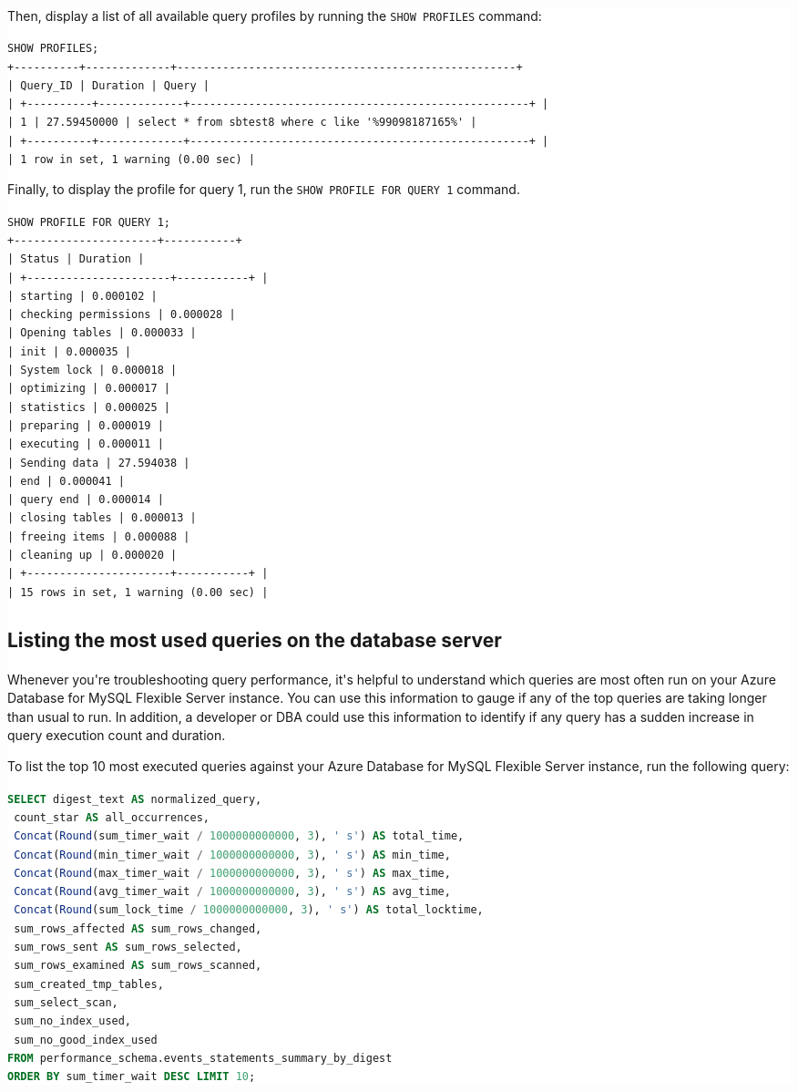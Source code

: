 Then, display a list of all available query profiles by running the `SHOW PROFILES` command:

```output
SHOW PROFILES;
+----------+-------------+----------------------------------------------------+
| Query_ID | Duration | Query |
| +----------+-------------+----------------------------------------------------+ |
| 1 | 27.59450000 | select * from sbtest8 where c like '%99098187165%' |
| +----------+-------------+----------------------------------------------------+ |
| 1 row in set, 1 warning (0.00 sec) |
```

Finally, to display the profile for query 1, run the `SHOW PROFILE FOR QUERY 1` command.

```output
SHOW PROFILE FOR QUERY 1;
+----------------------+-----------+
| Status | Duration |
| +----------------------+-----------+ |
| starting | 0.000102 |
| checking permissions | 0.000028 |
| Opening tables | 0.000033 |
| init | 0.000035 |
| System lock | 0.000018 |
| optimizing | 0.000017 |
| statistics | 0.000025 |
| preparing | 0.000019 |
| executing | 0.000011 |
| Sending data | 27.594038 |
| end | 0.000041 |
| query end | 0.000014 |
| closing tables | 0.000013 |
| freeing items | 0.000088 |
| cleaning up | 0.000020 |
| +----------------------+-----------+ |
| 15 rows in set, 1 warning (0.00 sec) |
```

## Listing the most used queries on the database server

Whenever you're troubleshooting query performance, it's helpful to understand which queries are most often run on your Azure Database for MySQL Flexible Server instance. You can use this information to gauge if any of the top queries are taking longer than usual to run. In addition, a developer or DBA could use this information to identify if any query has a sudden increase in query execution count and duration.

To list the top 10 most executed queries against your Azure Database for MySQL Flexible Server instance, run the following query:

```sql
SELECT digest_text AS normalized_query,
 count_star AS all_occurrences,
 Concat(Round(sum_timer_wait / 1000000000000, 3), ' s') AS total_time,
 Concat(Round(min_timer_wait / 1000000000000, 3), ' s') AS min_time,
 Concat(Round(max_timer_wait / 1000000000000, 3), ' s') AS max_time,
 Concat(Round(avg_timer_wait / 1000000000000, 3), ' s') AS avg_time,
 Concat(Round(sum_lock_time / 1000000000000, 3), ' s') AS total_locktime,
 sum_rows_affected AS sum_rows_changed,
 sum_rows_sent AS sum_rows_selected,
 sum_rows_examined AS sum_rows_scanned,
 sum_created_tmp_tables,
 sum_select_scan,
 sum_no_index_used,
 sum_no_good_index_used
FROM performance_schema.events_statements_summary_by_digest
ORDER BY sum_timer_wait DESC LIMIT 10;
```